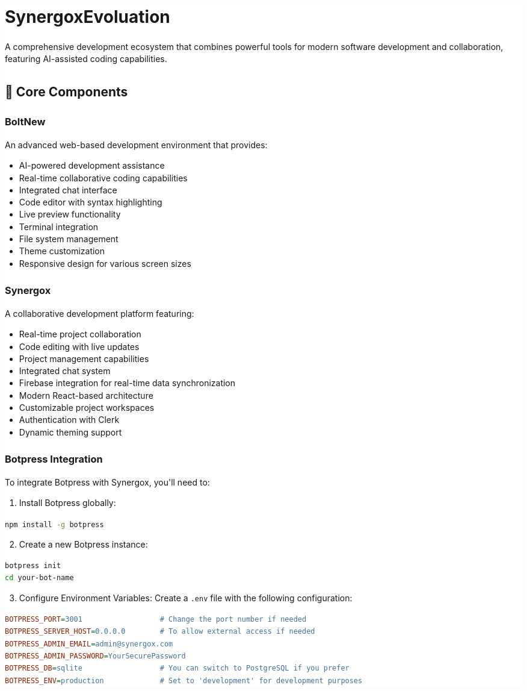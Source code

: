 # SynergoxEvoluation

A comprehensive development ecosystem that combines powerful tools for modern software development and collaboration, featuring AI-assisted coding capabilities.

## 🚀 Core Components

### BoltNew
An advanced web-based development environment that provides:
- AI-powered development assistance
- Real-time collaborative coding capabilities
- Integrated chat interface
- Code editor with syntax highlighting
- Live preview functionality
- Terminal integration
- File system management
- Theme customization
- Responsive design for various screen sizes

### Synergox
A collaborative development platform featuring:
- Real-time project collaboration
- Code editing with live updates
- Project management capabilities
- Integrated chat system
- Firebase integration for real-time data synchronization
- Modern React-based architecture
- Customizable project workspaces
- Authentication with Clerk
- Dynamic theming support

### Botpress Integration
To integrate Botpress with Synergox, you'll need to:

1. Install Botpress globally:
```bash
npm install -g botpress
```

2. Create a new Botpress instance:
```bash
botpress init
cd your-bot-name
```

3. Configure Environment Variables:
Create a `.env` file with the following configuration:
```ini
BOTPRESS_PORT=3001                  # Change the port number if needed
BOTPRESS_SERVER_HOST=0.0.0.0        # To allow external access if needed
BOTPRESS_ADMIN_EMAIL=admin@synergox.com
BOTPRESS_ADMIN_PASSWORD=YourSecurePassword
BOTPRESS_DB=sqlite                  # You can switch to PostgreSQL if you prefer
BOTPRESS_ENV=production             # Set to 'development' for development purposes
```
